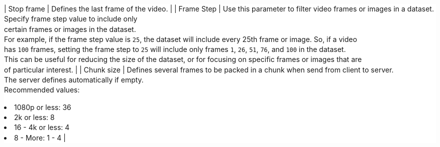 | Stop frame           | Defines the last frame of the video.                                                                                                                                                                                                                                                                                                                                                                                                                                                                                                                                                                                                                                                                                                                                                                                                                                                                                                                                                                                                                                                                                                                                                                                                                                                                                                                                                                                                                                                                                                       |
| Frame Step           | Use this parameter to filter video frames or images in a dataset. Specify frame step value to include only <br>certain frames or images in the dataset. <br>For example, if the frame step value is `25`, the dataset will include every 25th frame or image. So, if a video <br>has `100` frames, setting the frame step to `25` will include only frames `1`, `26`, `51`, `76`, and `100` in the dataset. <br>This can be useful for reducing the size of the dataset, or for focusing on specific frames or images that are <br>of particular interest.                                                                                                                                                                                                                                                                                                                                                                                                                                                                                                                                                                                                                                                                                                                                                                                                                                                                                                                                                                                 |
| Chunk size           | Defines several frames to be packed in a chunk when send from client to server. <br>The server defines automatically if empty. <br>Recommended values: <li> 1080p or less: 36 <li> 2k or less: 8 <li>16 - 4k or less: 4 <li>8 - More: 1 - 4                                                                                                                                                                                                                                                                                                                                                                                                                                                                                                                                                                                                                                                                                                                                                                                                                                                                                                                                                                                                                                                                                                                                                                                                                                                                                                |